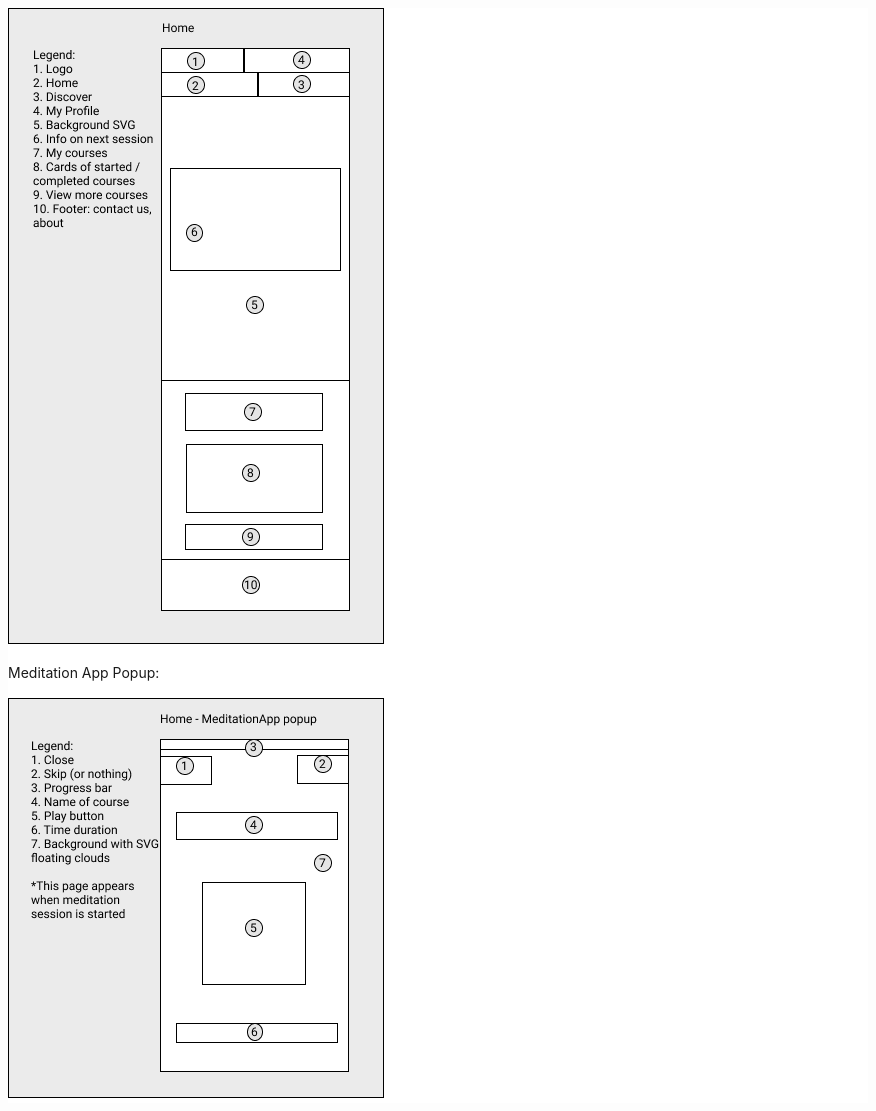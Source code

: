 ![Figma Wireframe](./docs/wireframes/mobile/02_home.png "Figma Wireframe")

Meditation App Popup:

![Figma Wireframe](./docs/wireframes/mobile/03_homeMEditationAppPopup.png "Figma Wireframe")
